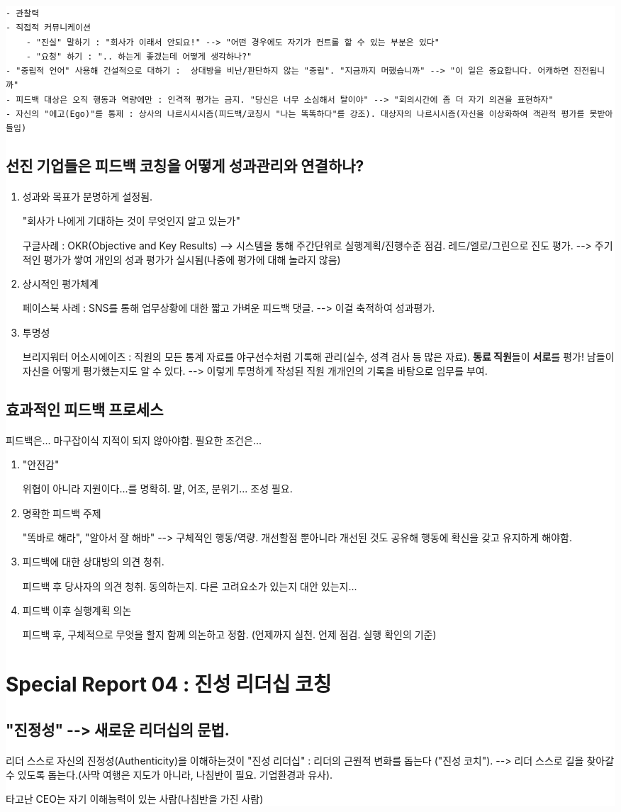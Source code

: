     - 관찰력
    - 직접적 커뮤니케이션
        - "진실" 말하기 : "회사가 이래서 안되요!" --> "어떤 경우에도 자기가 컨트롤 할 수 있는 부분은 있다"
        - "요청" 하기 : ".. 하는게 좋겠는데 어떻게 생각하나?"  
    - "중립적 언어" 사용해 건설적으로 대하기 :  상대방을 비난/판단하지 않는 "중립". "지금까지 머했습니까" --> "이 일은 중요합니다. 어캐하면 진전됩니까"
    - 피드백 대상은 오직 행동과 역량에만 : 인격적 평가는 금지. "당신은 너무 소심해서 탈이야" --> "회의시간에 좀 더 자기 의견을 표현하자"
    - 자신의 "에고(Ego)"를 통제 : 상사의 나르시시시즘(피드백/코칭시 "나는 똑똑하다"를 강조). 대상자의 나르시시즘(자신을 이상화하여 객관적 평가를 못받아들임)

## 선진 기업들은 피드백 코칭을 어떻게 성과관리와 연결하나?

1. 성과와 목표가 분명하게 설정됨.
    
    "회사가 나에게 기대하는 것이 무엇인지 알고 있는가"

    구글사례 : OKR(Objective and Key Results) --> 시스템을 통해 주간단위로 실행계획/진행수준 점검. 레드/엘로/그린으로 진도 평가. --> 주기적인 평가가 쌓여 개인의 성과 평가가 실시됨(나중에 평가에 대해 놀라지 않음)

2. 상시적인 평가체계

    페이스북 사례 : SNS를 통해 업무상황에 대한 짧고 가벼운 피드백 댓글. --> 이걸 축적하여 성과평가.

3. 투명성

    브리지워터 어소시에이츠 : 직원의 모든 통계 자료를 야구선수처럼 기록해 관리(실수, 성격 검사 등 많은 자료). **동료 직원**들이 **서로**를 평가! 남들이 자신을 어떻게 평가했는지도 알 수 있다. --> 이렇게 투명하게 작성된 직원 개개인의 기록을 바탕으로 임무를 부여.

## 효과적인 피드백 프로세스

피드백은... 마구잡이식 지적이 되지 않아야함. 필요한 조건은...

1. "안전감" 

    위협이 아니라 지원이다...를 명확히. 말, 어조, 분위기... 조성 필요.

2. 명확한 피드백 주제 

    "똑바로 해라", "알아서 잘 해바" --> 구체적인 행동/역량. 
    개선할점 뿐아니라 개선된 것도 공유해 행동에 확신을 갖고 유지하게 해야함.

3. 피드백에 대한 상대방의 의견 청취.

    피드백 후 당사자의 의견 청취. 동의하는지. 다른 고려요소가 있는지 대안 있는지...

4. 피드백 이후 실행계획 의논 

    피드백 후, 구체적으로 무엇을 할지 함께 의논하고 정함. (언제까지 실천. 언제 점검. 실행 확인의 기준)


# Special Report 04 : 진성 리더십 코칭 

## "진정성" --> 새로운 리더십의 문법.

리더 스스로 자신의 진정성(Authenticity)을 이해하는것이 "진성 리더십" :  리더의 근원적 변화를 돕는다 ("진성 코치"). --> 리더 스스로 길을 찾아갈 수 있도록 돕는다.(사막 여행은 지도가 아니라, 나침반이 필요. 기업환경과 유사). 

타고난 CEO는 자기 이해능력이 있는 사람(나침반을 가진 사람)
